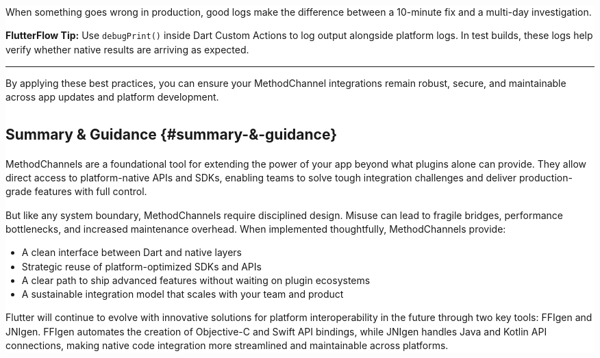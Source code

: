 When something goes wrong in production, good logs make the difference between a 10-minute fix and a multi-day investigation.

**FlutterFlow Tip:** Use `debugPrint()` inside Dart Custom Actions to log output alongside platform logs. In test builds, these logs help verify whether native results are arriving as expected.

---

By applying these best practices, you can ensure your MethodChannel integrations remain robust, secure, and maintainable across app updates and platform development.

## **Summary & Guidance** {#summary-&-guidance}

MethodChannels are a foundational tool for extending the power of your app beyond what plugins alone can provide. They allow direct access to platform-native APIs and SDKs, enabling teams to solve tough integration challenges and deliver production-grade features with full control.

But like any system boundary, MethodChannels require disciplined design. Misuse can lead to fragile bridges, performance bottlenecks, and increased maintenance overhead. When implemented thoughtfully, MethodChannels provide:

* A clean interface between Dart and native layers  
* Strategic reuse of platform-optimized SDKs and APIs  
* A clear path to ship advanced features without waiting on plugin ecosystems  
* A sustainable integration model that scales with your team and product

Flutter will continue to evolve with innovative solutions for platform interoperability in the future through two key tools: FFIgen and JNIgen. FFIgen automates the creation of Objective-C and Swift API bindings, while JNIgen handles Java and Kotlin API connections, making native code integration more streamlined and maintainable across platforms.